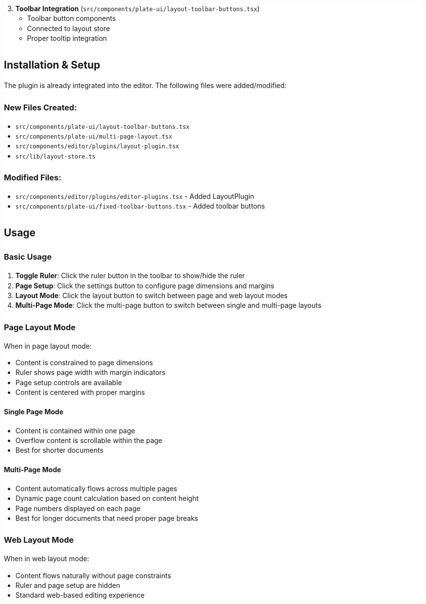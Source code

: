 3. **Toolbar Integration** (`src/components/plate-ui/layout-toolbar-buttons.tsx`)
   - Toolbar button components
   - Connected to layout store
   - Proper tooltip integration

## Installation & Setup

The plugin is already integrated into the editor. The following files were added/modified:

### New Files Created:
- `src/components/plate-ui/layout-toolbar-buttons.tsx`
- `src/components/plate-ui/multi-page-layout.tsx`
- `src/components/editor/plugins/layout-plugin.tsx`
- `src/lib/layout-store.ts`

### Modified Files:
- `src/components/editor/plugins/editor-plugins.tsx` - Added LayoutPlugin
- `src/components/plate-ui/fixed-toolbar-buttons.tsx` - Added toolbar buttons

## Usage

### Basic Usage

1. **Toggle Ruler**: Click the ruler button in the toolbar to show/hide the ruler
2. **Page Setup**: Click the settings button to configure page dimensions and margins
3. **Layout Mode**: Click the layout button to switch between page and web layout modes
4. **Multi-Page Mode**: Click the multi-page button to switch between single and multi-page layouts

### Page Layout Mode

When in page layout mode:
- Content is constrained to page dimensions
- Ruler shows page width with margin indicators
- Page setup controls are available
- Content is centered with proper margins

#### Single Page Mode
- Content is contained within one page
- Overflow content is scrollable within the page
- Best for shorter documents

#### Multi-Page Mode
- Content automatically flows across multiple pages
- Dynamic page count calculation based on content height
- Page numbers displayed on each page
- Best for longer documents that need proper page breaks

### Web Layout Mode

When in web layout mode:
- Content flows naturally without page constraints
- Ruler and page setup are hidden
- Standard web-based editing experience
